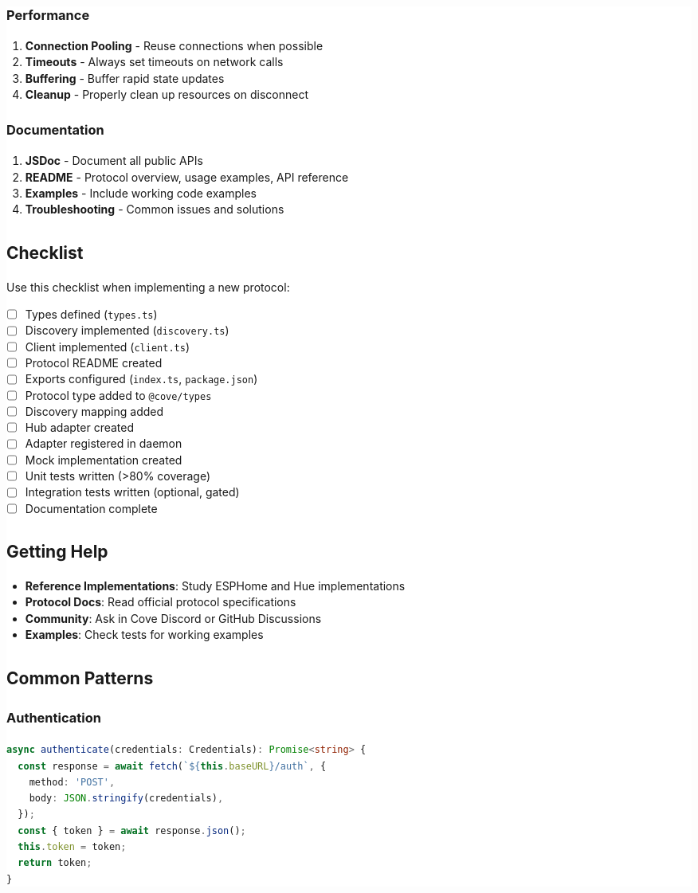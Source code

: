 ### Performance

1. **Connection Pooling** - Reuse connections when possible
2. **Timeouts** - Always set timeouts on network calls
3. **Buffering** - Buffer rapid state updates
4. **Cleanup** - Properly clean up resources on disconnect

### Documentation

1. **JSDoc** - Document all public APIs
2. **README** - Protocol overview, usage examples, API reference
3. **Examples** - Include working code examples
4. **Troubleshooting** - Common issues and solutions

## Checklist

Use this checklist when implementing a new protocol:

- [ ] Types defined (`types.ts`)
- [ ] Discovery implemented (`discovery.ts`)
- [ ] Client implemented (`client.ts`)
- [ ] Protocol README created
- [ ] Exports configured (`index.ts`, `package.json`)
- [ ] Protocol type added to `@cove/types`
- [ ] Discovery mapping added
- [ ] Hub adapter created
- [ ] Adapter registered in daemon
- [ ] Mock implementation created
- [ ] Unit tests written (>80% coverage)
- [ ] Integration tests written (optional, gated)
- [ ] Documentation complete

## Getting Help

- **Reference Implementations**: Study ESPHome and Hue implementations
- **Protocol Docs**: Read official protocol specifications
- **Community**: Ask in Cove Discord or GitHub Discussions
- **Examples**: Check tests for working examples

## Common Patterns

### Authentication

```typescript
async authenticate(credentials: Credentials): Promise<string> {
  const response = await fetch(`${this.baseURL}/auth`, {
    method: 'POST',
    body: JSON.stringify(credentials),
  });
  const { token } = await response.json();
  this.token = token;
  return token;
}
```
